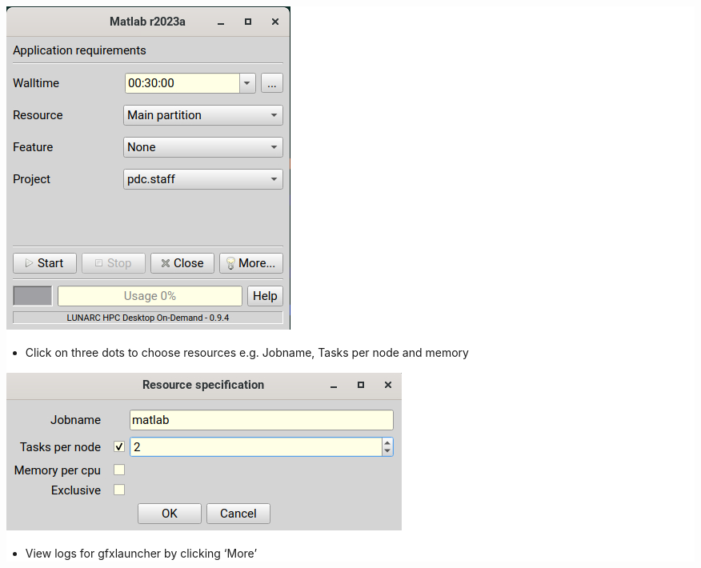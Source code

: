 ![image](../static/images/Interactive_Hpc/gfxlauncher_main.png)
* Click on three dots to choose resources e.g. Jobname, Tasks per node and memory

![image](../static/images/Interactive_Hpc/gfxlauncher_resources.png)
* View logs for gfxlauncher by clicking ‘More’
